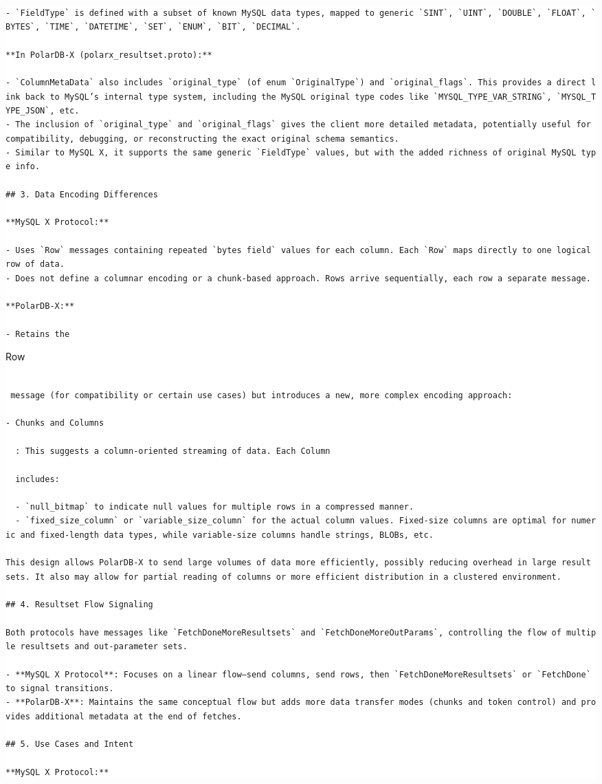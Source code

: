   ```
- `FieldType` is defined with a subset of known MySQL data types, mapped to generic `SINT`, `UINT`, `DOUBLE`, `FLOAT`, `BYTES`, `TIME`, `DATETIME`, `SET`, `ENUM`, `BIT`, `DECIMAL`.

**In PolarDB-X (polarx_resultset.proto):**

- `ColumnMetaData` also includes `original_type` (of enum `OriginalType`) and `original_flags`. This provides a direct link back to MySQL’s internal type system, including the MySQL original type codes like `MYSQL_TYPE_VAR_STRING`, `MYSQL_TYPE_JSON`, etc.
- The inclusion of `original_type` and `original_flags` gives the client more detailed metadata, potentially useful for compatibility, debugging, or reconstructing the exact original schema semantics.
- Similar to MySQL X, it supports the same generic `FieldType` values, but with the added richness of original MySQL type info.

## 3. Data Encoding Differences

**MySQL X Protocol:**

- Uses `Row` messages containing repeated `bytes field` values for each column. Each `Row` maps directly to one logical row of data.
- Does not define a columnar encoding or a chunk-based approach. Rows arrive sequentially, each row a separate message.

**PolarDB-X:**

- Retains the 

  ```
  Row
  ```

   message (for compatibility or certain use cases) but introduces a new, more complex encoding approach:

  - Chunks and Columns

    : This suggests a column-oriented streaming of data. Each Column

    includes:

    - `null_bitmap` to indicate null values for multiple rows in a compressed manner.
    - `fixed_size_column` or `variable_size_column` for the actual column values. Fixed-size columns are optimal for numeric and fixed-length data types, while variable-size columns handle strings, BLOBs, etc.

This design allows PolarDB-X to send large volumes of data more efficiently, possibly reducing overhead in large result sets. It also may allow for partial reading of columns or more efficient distribution in a clustered environment.

## 4. Resultset Flow Signaling

Both protocols have messages like `FetchDoneMoreResultsets` and `FetchDoneMoreOutParams`, controlling the flow of multiple resultsets and out-parameter sets.

- **MySQL X Protocol**: Focuses on a linear flow—send columns, send rows, then `FetchDoneMoreResultsets` or `FetchDone` to signal transitions.
- **PolarDB-X**: Maintains the same conceptual flow but adds more data transfer modes (chunks and token control) and provides additional metadata at the end of fetches.

## 5. Use Cases and Intent

**MySQL X Protocol:**

  ```